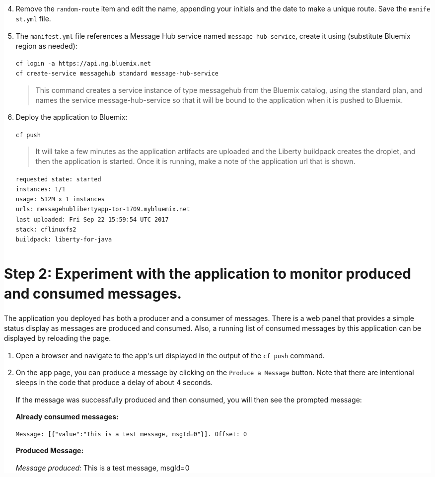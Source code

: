 4.  Remove the `random-route` item and edit the name, appending your initials and the date to make a unique route. Save the `manifest.yml` file.

5.  The `manifest.yml` file references a Message Hub service named `message-hub-service`, create it using (substitute Bluemix region as needed):

    ```shell
    cf login -a https://api.ng.bluemix.net
    cf create-service messagehub standard message-hub-service
    ```

    > This command creates a service instance of type messagehub from the Bluemix catalog, using the standard plan, and names the service message-hub-service so that it will be bound to the application when it is pushed to Bluemix.

6.  Deploy the application to Bluemix:

    ```
    cf push
    ```

    > It will take a few minutes as the application artifacts are uploaded and the Liberty buildpack creates the droplet, and then the application is started. Once it is running, make a note of the application url that is shown.

    ```shell
    requested state: started
    instances: 1/1
    usage: 512M x 1 instances
    urls: messagehublibertyapp-tor-1709.mybluemix.net
    last uploaded: Fri Sep 22 15:59:54 UTC 2017
    stack: cflinuxfs2
    buildpack: liberty-for-java
    ```

# Step 2: Experiment with the application to monitor produced and consumed messages.
The application you deployed has both a producer and a consumer of messages. There is a web panel that provides a simple status display as messages are produced and consumed. Also, a running list of consumed messages by this application can be displayed by reloading the page.

1.  Open a browser and navigate to the app's url displayed in the output of the `cf push` command.

2.  On the app page, you can produce a message by clicking on the `Produce a Message` button. Note that there are intentional sleeps in the code that produce a delay of about 4 seconds.

    If the message was successfully produced and then consumed, you will then see the prompted message:

    **Already consumed messages:**
    ```shell
    Message: [{"value":"This is a test message, msgId=0"}]. Offset: 0
    ```

    **Produced Message:**

    *Message produced:* This is a test message, msgId=0

